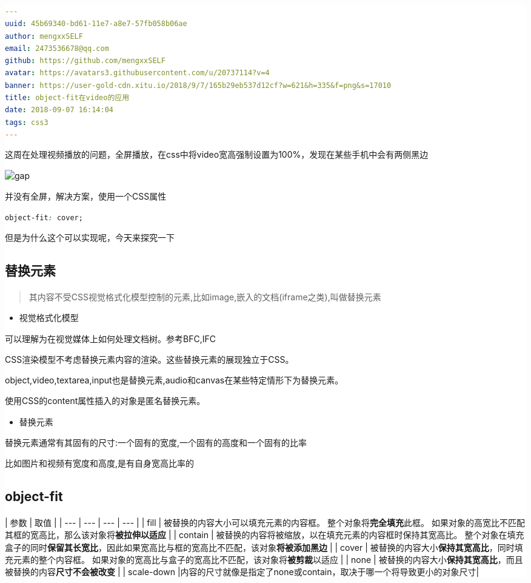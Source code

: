 ```yaml
---
uuid: 45b69340-bd61-11e7-a8e7-57fb058b06ae
author: mengxxSELF
email: 2473536678@qq.com
github: https://github.com/mengxxSELF
avatar: https://avatars3.githubusercontent.com/u/20737114?v=4
banner: https://user-gold-cdn.xitu.io/2018/9/7/165b29eb537d12cf?w=621&h=335&f=png&s=17010
title: object-fit在video的应用
date: 2018-09-07 16:14:04
tags: css3
---
```


这周在处理视频播放的问题，全屏播放，在css中将video宽高强制设置为100%，发现在某些手机中会有两侧黑边

![gap](https://user-gold-cdn.xitu.io/2018/9/5/165a863815e2a603?w=1026&h=274&f=png&s=147738)

并没有全屏，解决方案，使用一个CSS属性

```css
object-fit: cover;
```
但是为什么这个可以实现呢，今天来探究一下

## 替换元素

> 其内容不受CSS视觉格式化模型控制的元素,比如image,嵌入的文档(iframe之类),叫做替换元素

* 视觉格式化模型

可以理解为在视觉媒体上如何处理文档树。参考BFC,IFC

CSS渲染模型不考虑替换元素内容的渲染。这些替换元素的展现独立于CSS。

object,video,textarea,input也是替换元素,audio和canvas在某些特定情形下为替换元素。

使用CSS的content属性插入的对象是匿名替换元素。

* 替换元素

替换元素通常有其固有的尺寸:一个固有的宽度,一个固有的高度和一个固有的比率

比如图片和视频有宽度和高度,是有自身宽高比率的


## object-fit

| 参数 | 取值 |
| --- | --- | --- | --- |
| fill | 被替换的内容大小可以填充元素的内容框。 整个对象将**完全填充**此框。 如果对象的高宽比不匹配其框的宽高比，那么该对象将**被拉伸以适应** |
| contain | 被替换的内容将被缩放，以在填充元素的内容框时保持其宽高比。 整个对象在填充盒子的同时**保留其长宽比**，因此如果宽高比与框的宽高比不匹配，该对象**将被添加黑边** |
| cover | 被替换的内容大小**保持其宽高比**，同时填充元素的整个内容框。 如果对象的宽高比与盒子的宽高比不匹配，该对象将**被剪裁**以适应 |
| none | 被替换的内容大小**保持其宽高比**，而且被替换的内容**尺寸不会被改变** |
| scale-down |内容的尺寸就像是指定了none或contain，取决于哪一个将导致更小的对象尺寸|
